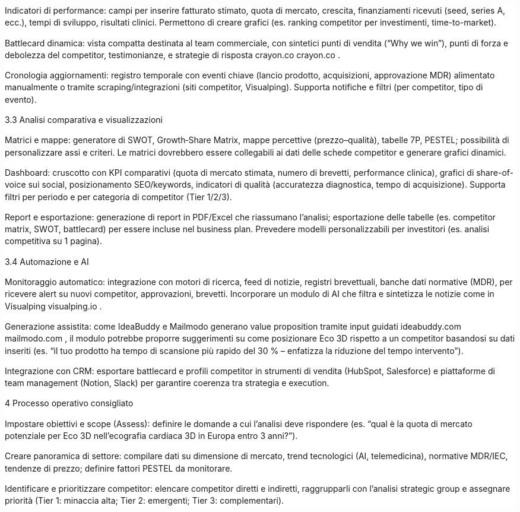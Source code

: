 Indicatori di performance: campi per inserire fatturato stimato, quota di mercato, crescita, finanziamenti ricevuti (seed, series A, ecc.), tempi di sviluppo, risultati clinici. Permettono di creare grafici (es. ranking competitor per investimenti, time-to-market).

Battlecard dinamica: vista compatta destinata al team commerciale, con sintetici punti di vendita (“Why we win”), punti di forza e debolezza del competitor, testimonianze, e strategie di risposta
crayon.co
crayon.co
.

Cronologia aggiornamenti: registro temporale con eventi chiave (lancio prodotto, acquisizioni, approvazione MDR) alimentato manualmente o tramite scraping/integrazioni (siti competitor, Visualping). Supporta notifiche e filtri (per competitor, tipo di evento).

3.3 Analisi comparativa e visualizzazioni

Matrici e mappe: generatore di SWOT, Growth‑Share Matrix, mappe percettive (prezzo–qualità), tabelle 7P, PESTEL; possibilità di personalizzare assi e criteri. Le matrici dovrebbero essere collegabili ai dati delle schede competitor e generare grafici dinamici.

Dashboard: cruscotto con KPI comparativi (quota di mercato stimata, numero di brevetti, performance clinica), grafici di share-of-voice sui social, posizionamento SEO/keywords, indicatori di qualità (accuratezza diagnostica, tempo di acquisizione). Supporta filtri per periodo e per categoria di competitor (Tier 1/2/3).

Report e esportazione: generazione di report in PDF/Excel che riassumano l’analisi; esportazione delle tabelle (es. competitor matrix, SWOT, battlecard) per essere incluse nel business plan. Prevedere modelli personalizzabili per investitori (es. analisi competitiva su 1 pagina).

3.4 Automazione e AI

Monitoraggio automatico: integrazione con motori di ricerca, feed di notizie, registri brevettuali, banche dati normative (MDR), per ricevere alert su nuovi competitor, approvazioni, brevetti. Incorporare un modulo di AI che filtra e sintetizza le notizie come in Visualping
visualping.io
.

Generazione assistita: come IdeaBuddy e Mailmodo generano value proposition tramite input guidati
ideabuddy.com
mailmodo.com
, il modulo potrebbe proporre suggerimenti su come posizionare Eco 3D rispetto a un competitor basandosi su dati inseriti (es. “il tuo prodotto ha tempo di scansione più rapido del 30 % – enfatizza la riduzione del tempo intervento”).

Integrazione con CRM: esportare battlecard e profili competitor in strumenti di vendita (HubSpot, Salesforce) e piattaforme di team management (Notion, Slack) per garantire coerenza tra strategia e execution.

4 Processo operativo consigliato

Impostare obiettivi e scope (Assess): definire le domande a cui l’analisi deve rispondere (es. “qual è la quota di mercato potenziale per Eco 3D nell’ecografia cardiaca 3D in Europa entro 3 anni?”).

Creare panoramica di settore: compilare dati su dimensione di mercato, trend tecnologici (AI, telemedicina), normative MDR/IEC, tendenze di prezzo; definire fattori PESTEL da monitorare.

Identificare e prioritizzare competitor: elencare competitor diretti e indiretti, raggrupparli con l’analisi strategic group e assegnare priorità (Tier 1: minaccia alta; Tier 2: emergenti; Tier 3: complementari).
